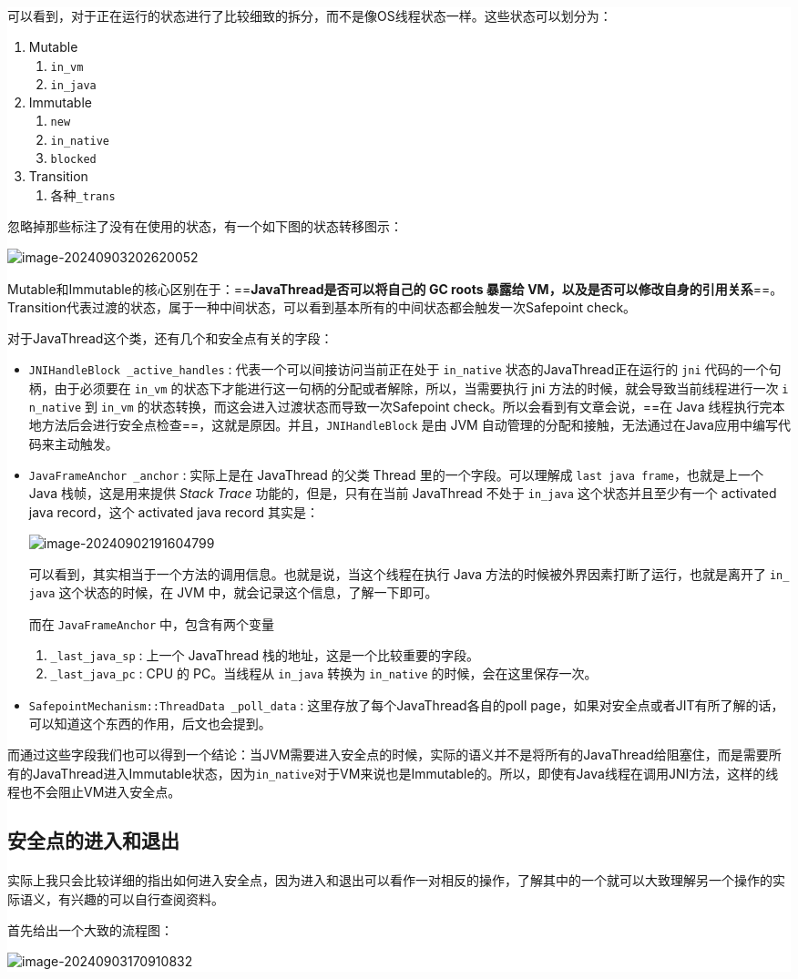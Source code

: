 可以看到，对于正在运行的状态进行了比较细致的拆分，而不是像OS线程状态一样。这些状态可以划分为：

1. Mutable
   1. `in_vm`
   2. `in_java`
2. Immutable
   1. `new`
   2. `in_native`
   3. `blocked`
3. Transition
   1. 各种`_trans`

忽略掉那些标注了没有在使用的状态，有一个如下图的状态转移图示：

![image-20240903202620052](/Users/mac/Desktop/assets/articles/assets/image-20240903202620052.png)

Mutable和Immutable的核心区别在于：==**JavaThread是否可以将自己的 GC roots 暴露给 VM，以及是否可以修改自身的引用关系**==。Transition代表过渡的状态，属于一种中间状态，可以看到基本所有的中间状态都会触发一次Safepoint check。

对于JavaThread这个类，还有几个和安全点有关的字段：

- `JNIHandleBlock _active_handles` : 代表一个可以间接访问当前正在处于 `in_native` 状态的JavaThread正在运行的 `jni` 代码的一个句柄，由于必须要在 `in_vm` 的状态下才能进行这一句柄的分配或者解除，所以，当需要执行 jni 方法的时候，就会导致当前线程进行一次 `in_native` 到 `in_vm` 的状态转换，而这会进入过渡状态而导致一次Safepoint check。所以会看到有文章会说，==在 Java 线程执行完本地方法后会进行安全点检查==，这就是原因。并且，`JNIHandleBlock` 是由 JVM 自动管理的分配和接触，无法通过在Java应用中编写代码来主动触发。

- `JavaFrameAnchor _anchor` : 实际上是在 JavaThread 的父类 Thread 里的一个字段。可以理解成 `last java frame`，也就是上一个 Java 栈帧，这是用来提供 *Stack Trace* 功能的，但是，只有在当前 JavaThread 不处于 `in_java` 这个状态并且至少有一个 activated java record，这个 activated java record 其实是：

  ![image-20240902191604799](/Users/mac/Desktop/assets/articles/assets/image-20240902191604799.png)

  可以看到，其实相当于一个方法的调用信息。也就是说，当这个线程在执行 Java 方法的时候被外界因素打断了运行，也就是离开了 `in_java` 这个状态的时候，在 JVM 中，就会记录这个信息，了解一下即可。

  而在 `JavaFrameAnchor` 中，包含有两个变量

  1. `_last_java_sp` : 上一个 JavaThread 栈的地址，这是一个比较重要的字段。
  2. `_last_java_pc` :  CPU 的 PC。当线程从 `in_java` 转换为 `in_native` 的时候，会在这里保存一次。

- `SafepointMechanism::ThreadData _poll_data` : 这里存放了每个JavaThread各自的poll page，如果对安全点或者JIT有所了解的话，可以知道这个东西的作用，后文也会提到。



而通过这些字段我们也可以得到一个结论：当JVM需要进入安全点的时候，实际的语义并不是将所有的JavaThread给阻塞住，而是需要所有的JavaThread进入Immutable状态，因为`in_native`对于VM来说也是Immutable的。所以，即使有Java线程在调用JNI方法，这样的线程也不会阻止VM进入安全点。



## 安全点的进入和退出

实际上我只会比较详细的指出如何进入安全点，因为进入和退出可以看作一对相反的操作，了解其中的一个就可以大致理解另一个操作的实际语义，有兴趣的可以自行查阅资料。

首先给出一个大致的流程图：

![image-20240903170910832](/Users/mac/Desktop/assets/articles/assets/image-20240903170910832.png)
